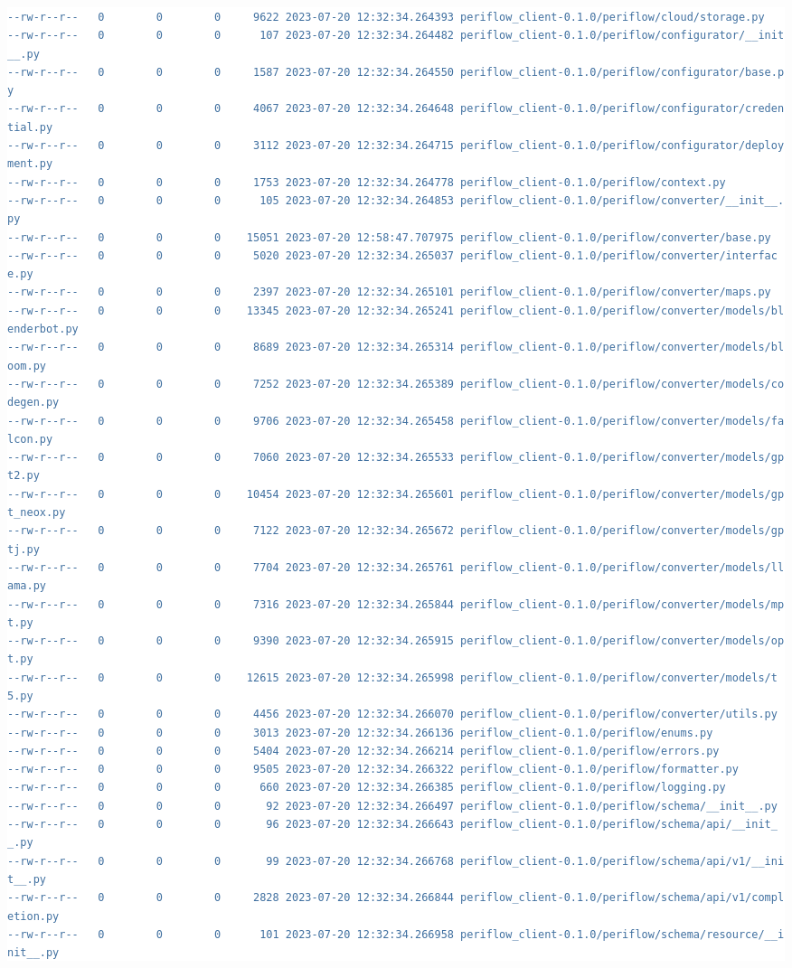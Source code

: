 ```diff
--rw-r--r--   0        0        0     9622 2023-07-20 12:32:34.264393 periflow_client-0.1.0/periflow/cloud/storage.py
--rw-r--r--   0        0        0      107 2023-07-20 12:32:34.264482 periflow_client-0.1.0/periflow/configurator/__init__.py
--rw-r--r--   0        0        0     1587 2023-07-20 12:32:34.264550 periflow_client-0.1.0/periflow/configurator/base.py
--rw-r--r--   0        0        0     4067 2023-07-20 12:32:34.264648 periflow_client-0.1.0/periflow/configurator/credential.py
--rw-r--r--   0        0        0     3112 2023-07-20 12:32:34.264715 periflow_client-0.1.0/periflow/configurator/deployment.py
--rw-r--r--   0        0        0     1753 2023-07-20 12:32:34.264778 periflow_client-0.1.0/periflow/context.py
--rw-r--r--   0        0        0      105 2023-07-20 12:32:34.264853 periflow_client-0.1.0/periflow/converter/__init__.py
--rw-r--r--   0        0        0    15051 2023-07-20 12:58:47.707975 periflow_client-0.1.0/periflow/converter/base.py
--rw-r--r--   0        0        0     5020 2023-07-20 12:32:34.265037 periflow_client-0.1.0/periflow/converter/interface.py
--rw-r--r--   0        0        0     2397 2023-07-20 12:32:34.265101 periflow_client-0.1.0/periflow/converter/maps.py
--rw-r--r--   0        0        0    13345 2023-07-20 12:32:34.265241 periflow_client-0.1.0/periflow/converter/models/blenderbot.py
--rw-r--r--   0        0        0     8689 2023-07-20 12:32:34.265314 periflow_client-0.1.0/periflow/converter/models/bloom.py
--rw-r--r--   0        0        0     7252 2023-07-20 12:32:34.265389 periflow_client-0.1.0/periflow/converter/models/codegen.py
--rw-r--r--   0        0        0     9706 2023-07-20 12:32:34.265458 periflow_client-0.1.0/periflow/converter/models/falcon.py
--rw-r--r--   0        0        0     7060 2023-07-20 12:32:34.265533 periflow_client-0.1.0/periflow/converter/models/gpt2.py
--rw-r--r--   0        0        0    10454 2023-07-20 12:32:34.265601 periflow_client-0.1.0/periflow/converter/models/gpt_neox.py
--rw-r--r--   0        0        0     7122 2023-07-20 12:32:34.265672 periflow_client-0.1.0/periflow/converter/models/gptj.py
--rw-r--r--   0        0        0     7704 2023-07-20 12:32:34.265761 periflow_client-0.1.0/periflow/converter/models/llama.py
--rw-r--r--   0        0        0     7316 2023-07-20 12:32:34.265844 periflow_client-0.1.0/periflow/converter/models/mpt.py
--rw-r--r--   0        0        0     9390 2023-07-20 12:32:34.265915 periflow_client-0.1.0/periflow/converter/models/opt.py
--rw-r--r--   0        0        0    12615 2023-07-20 12:32:34.265998 periflow_client-0.1.0/periflow/converter/models/t5.py
--rw-r--r--   0        0        0     4456 2023-07-20 12:32:34.266070 periflow_client-0.1.0/periflow/converter/utils.py
--rw-r--r--   0        0        0     3013 2023-07-20 12:32:34.266136 periflow_client-0.1.0/periflow/enums.py
--rw-r--r--   0        0        0     5404 2023-07-20 12:32:34.266214 periflow_client-0.1.0/periflow/errors.py
--rw-r--r--   0        0        0     9505 2023-07-20 12:32:34.266322 periflow_client-0.1.0/periflow/formatter.py
--rw-r--r--   0        0        0      660 2023-07-20 12:32:34.266385 periflow_client-0.1.0/periflow/logging.py
--rw-r--r--   0        0        0       92 2023-07-20 12:32:34.266497 periflow_client-0.1.0/periflow/schema/__init__.py
--rw-r--r--   0        0        0       96 2023-07-20 12:32:34.266643 periflow_client-0.1.0/periflow/schema/api/__init__.py
--rw-r--r--   0        0        0       99 2023-07-20 12:32:34.266768 periflow_client-0.1.0/periflow/schema/api/v1/__init__.py
--rw-r--r--   0        0        0     2828 2023-07-20 12:32:34.266844 periflow_client-0.1.0/periflow/schema/api/v1/completion.py
--rw-r--r--   0        0        0      101 2023-07-20 12:32:34.266958 periflow_client-0.1.0/periflow/schema/resource/__init__.py
```